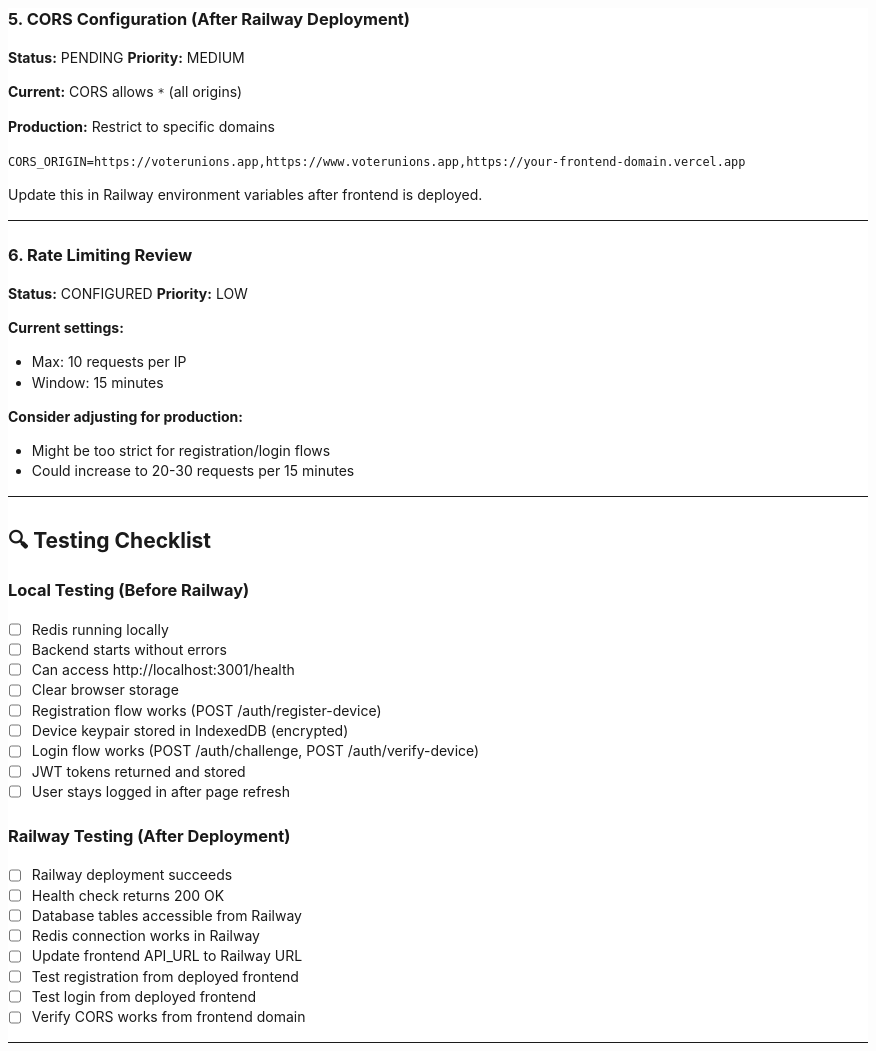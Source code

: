 
### 5. CORS Configuration (After Railway Deployment)

**Status:** PENDING
**Priority:** MEDIUM

**Current:** CORS allows `*` (all origins)

**Production:** Restrict to specific domains
```env
CORS_ORIGIN=https://voterunions.app,https://www.voterunions.app,https://your-frontend-domain.vercel.app
```

Update this in Railway environment variables after frontend is deployed.

---

### 6. Rate Limiting Review

**Status:** CONFIGURED
**Priority:** LOW

**Current settings:**
- Max: 10 requests per IP
- Window: 15 minutes

**Consider adjusting for production:**
- Might be too strict for registration/login flows
- Could increase to 20-30 requests per 15 minutes

---

## 🔍 Testing Checklist

### Local Testing (Before Railway)

- [ ] Redis running locally
- [ ] Backend starts without errors
- [ ] Can access http://localhost:3001/health
- [ ] Clear browser storage
- [ ] Registration flow works (POST /auth/register-device)
- [ ] Device keypair stored in IndexedDB (encrypted)
- [ ] Login flow works (POST /auth/challenge, POST /auth/verify-device)
- [ ] JWT tokens returned and stored
- [ ] User stays logged in after page refresh

### Railway Testing (After Deployment)

- [ ] Railway deployment succeeds
- [ ] Health check returns 200 OK
- [ ] Database tables accessible from Railway
- [ ] Redis connection works in Railway
- [ ] Update frontend API_URL to Railway URL
- [ ] Test registration from deployed frontend
- [ ] Test login from deployed frontend
- [ ] Verify CORS works from frontend domain

---
